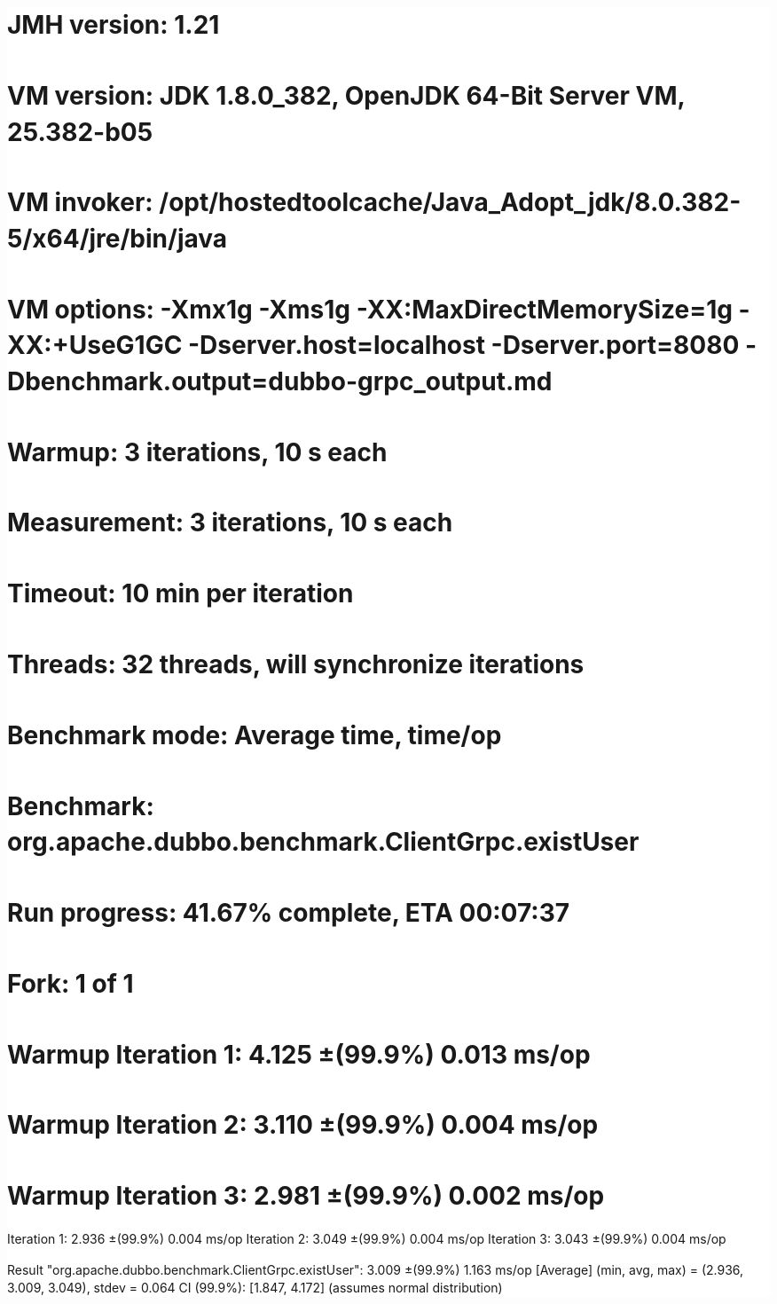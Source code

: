 
# JMH version: 1.21
# VM version: JDK 1.8.0_382, OpenJDK 64-Bit Server VM, 25.382-b05
# VM invoker: /opt/hostedtoolcache/Java_Adopt_jdk/8.0.382-5/x64/jre/bin/java
# VM options: -Xmx1g -Xms1g -XX:MaxDirectMemorySize=1g -XX:+UseG1GC -Dserver.host=localhost -Dserver.port=8080 -Dbenchmark.output=dubbo-grpc_output.md
# Warmup: 3 iterations, 10 s each
# Measurement: 3 iterations, 10 s each
# Timeout: 10 min per iteration
# Threads: 32 threads, will synchronize iterations
# Benchmark mode: Average time, time/op
# Benchmark: org.apache.dubbo.benchmark.ClientGrpc.existUser

# Run progress: 41.67% complete, ETA 00:07:37
# Fork: 1 of 1
# Warmup Iteration   1: 4.125 ±(99.9%) 0.013 ms/op
# Warmup Iteration   2: 3.110 ±(99.9%) 0.004 ms/op
# Warmup Iteration   3: 2.981 ±(99.9%) 0.002 ms/op
Iteration   1: 2.936 ±(99.9%) 0.004 ms/op
Iteration   2: 3.049 ±(99.9%) 0.004 ms/op
Iteration   3: 3.043 ±(99.9%) 0.004 ms/op


Result "org.apache.dubbo.benchmark.ClientGrpc.existUser":
  3.009 ±(99.9%) 1.163 ms/op [Average]
  (min, avg, max) = (2.936, 3.009, 3.049), stdev = 0.064
  CI (99.9%): [1.847, 4.172] (assumes normal distribution)
